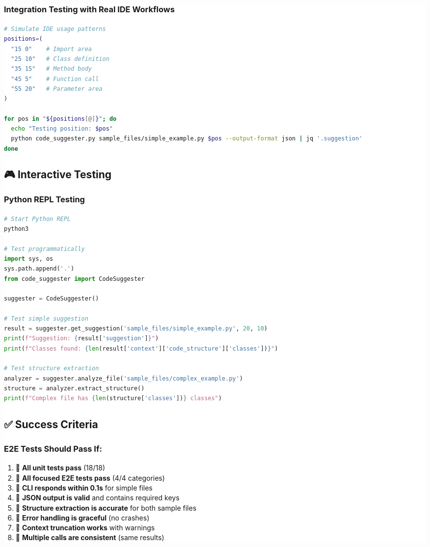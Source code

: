 ### **Integration Testing with Real IDE Workflows**
```bash
# Simulate IDE usage patterns
positions=(
  "15 0"    # Import area
  "25 10"   # Class definition
  "35 15"   # Method body
  "45 5"    # Function call
  "55 20"   # Parameter area
)

for pos in "${positions[@]}"; do
  echo "Testing position: $pos"
  python code_suggester.py sample_files/simple_example.py $pos --output-format json | jq '.suggestion'
done
```

## 🎮 Interactive Testing

### **Python REPL Testing**
```python
# Start Python REPL
python3

# Test programmatically
import sys, os
sys.path.append('.')
from code_suggester import CodeSuggester

suggester = CodeSuggester()

# Test simple suggestion
result = suggester.get_suggestion('sample_files/simple_example.py', 20, 10)
print(f"Suggestion: {result['suggestion']}")
print(f"Classes found: {len(result['context']['code_structure']['classes'])}")

# Test structure extraction
analyzer = suggester.analyze_file('sample_files/complex_example.py')
structure = analyzer.extract_structure()
print(f"Complex file has {len(structure['classes'])} classes")
```

## ✅ Success Criteria

### **E2E Tests Should Pass If:**
1. 🎯 **All unit tests pass** (18/18)
2. 🎯 **All focused E2E tests pass** (4/4 categories)
3. 🎯 **CLI responds within 0.1s** for simple files
4. 🎯 **JSON output is valid** and contains required keys
5. 🎯 **Structure extraction is accurate** for both sample files
6. 🎯 **Error handling is graceful** (no crashes)
7. 🎯 **Context truncation works** with warnings
8. 🎯 **Multiple calls are consistent** (same results)
